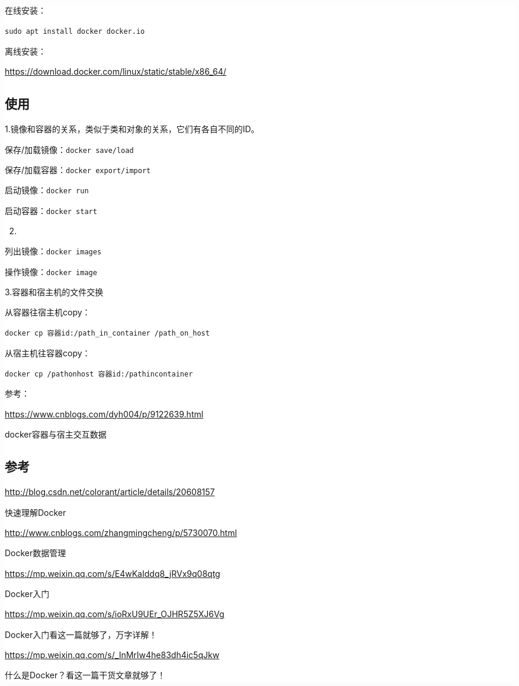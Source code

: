 在线安装：

`sudo apt install docker docker.io`

离线安装：

https://download.docker.com/linux/static/stable/x86_64/

## 使用

1.镜像和容器的关系，类似于类和对象的关系，它们有各自不同的ID。

保存/加载镜像：`docker save/load`

保存/加载容器：`docker export/import`

启动镜像：`docker run`

启动容器：`docker start`

2.

列出镜像：`docker images`

操作镜像：`docker image`

3.容器和宿主机的文件交换

从容器往宿主机copy：

`docker cp 容器id:/path_in_container /path_on_host`

从宿主机往容器copy：

`docker cp /pathonhost 容器id:/pathincontainer`

参考：

https://www.cnblogs.com/dyh004/p/9122639.html

docker容器与宿主交互数据

## 参考

http://blog.csdn.net/colorant/article/details/20608157

快速理解Docker

http://www.cnblogs.com/zhangmingcheng/p/5730070.html

Docker数据管理

https://mp.weixin.qq.com/s/E4wKaIddq8_jRVx9q08qtg

Docker入门

https://mp.weixin.qq.com/s/ioRxU9UEr_OJHR5Z5XJ6Vg

Docker入门看这一篇就够了，万字详解！

https://mp.weixin.qq.com/s/_InMrIw4he83dh4ic5qJkw

什么是Docker？看这一篇干货文章就够了！
